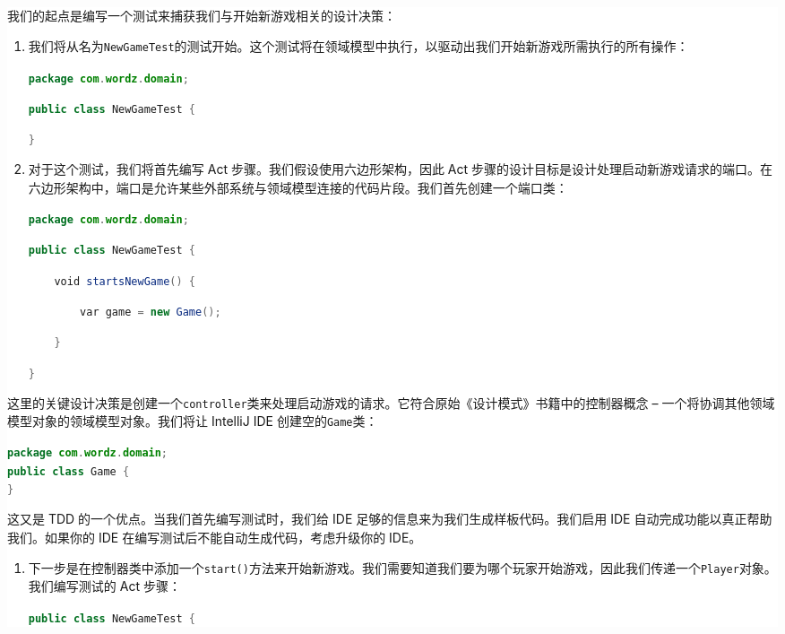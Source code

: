 我们的起点是编写一个测试来捕获我们与开始新游戏相关的设计决策：

1.  我们将从名为`NewGameTest`的测试开始。这个测试将在领域模型中执行，以驱动出我们开始新游戏所需执行的所有操作：

    ```java
    package com.wordz.domain;
    ```

    ```java
    public class NewGameTest {
    ```

    ```java
    }
    ```

1.  对于这个测试，我们将首先编写 Act 步骤。我们假设使用六边形架构，因此 Act 步骤的设计目标是设计处理启动新游戏请求的端口。在六边形架构中，端口是允许某些外部系统与领域模型连接的代码片段。我们首先创建一个端口类：

    ```java
    package com.wordz.domain;
    ```

    ```java
    public class NewGameTest {
    ```

    ```java
        void startsNewGame() {
    ```

    ```java
            var game = new Game();
    ```

    ```java
        }
    ```

    ```java
    }
    ```

这里的关键设计决策是创建一个`controller`类来处理启动游戏的请求。它符合原始《设计模式》书籍中的控制器概念 – 一个将协调其他领域模型对象的领域模型对象。我们将让 IntelliJ IDE 创建空的`Game`类：

```java
package com.wordz.domain;
public class Game {
}
```

这又是 TDD 的一个优点。当我们首先编写测试时，我们给 IDE 足够的信息来为我们生成样板代码。我们启用 IDE 自动完成功能以真正帮助我们。如果你的 IDE 在编写测试后不能自动生成代码，考虑升级你的 IDE。

1.  下一步是在控制器类中添加一个`start()`方法来开始新游戏。我们需要知道我们要为哪个玩家开始游戏，因此我们传递一个`Player`对象。我们编写测试的 Act 步骤：

    ```java
    public class NewGameTest {
    ```
